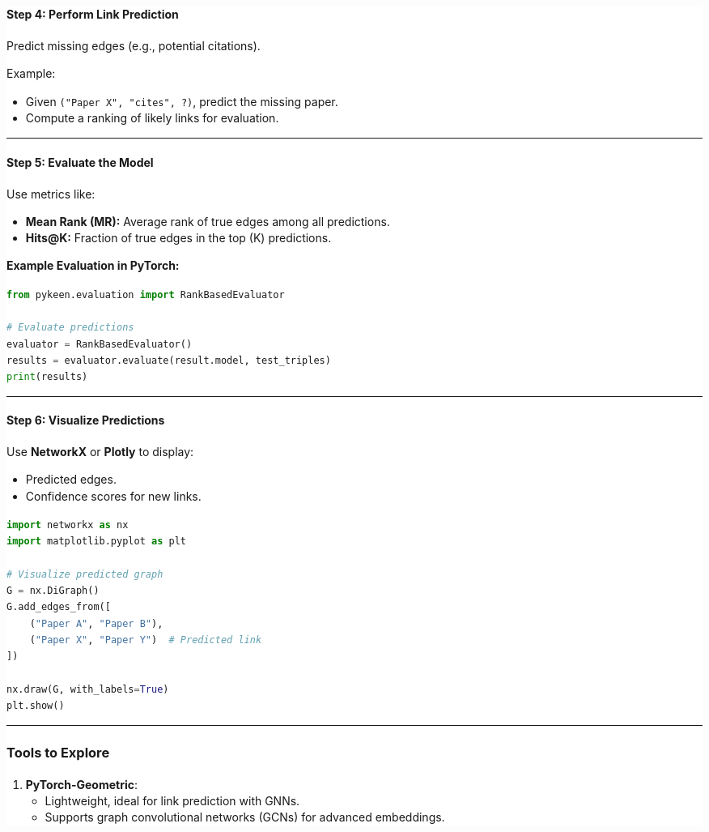 
#### **Step 4: Perform Link Prediction**
Predict missing edges (e.g., potential citations).

Example:
- Given `("Paper X", "cites", ?)`, predict the missing paper.
- Compute a ranking of likely links for evaluation.

---

#### **Step 5: Evaluate the Model**
Use metrics like:
- **Mean Rank (MR):** Average rank of true edges among all predictions.
- **Hits@K:** Fraction of true edges in the top \(K\) predictions.

**Example Evaluation in PyTorch:**
```python
from pykeen.evaluation import RankBasedEvaluator

# Evaluate predictions
evaluator = RankBasedEvaluator()
results = evaluator.evaluate(result.model, test_triples)
print(results)
```

---

#### **Step 6: Visualize Predictions**
Use **NetworkX** or **Plotly** to display:
- Predicted edges.
- Confidence scores for new links.

```python
import networkx as nx
import matplotlib.pyplot as plt

# Visualize predicted graph
G = nx.DiGraph()
G.add_edges_from([
    ("Paper A", "Paper B"),
    ("Paper X", "Paper Y")  # Predicted link
])

nx.draw(G, with_labels=True)
plt.show()
```

---

### Tools to Explore
1. **PyTorch-Geometric**:
   - Lightweight, ideal for link prediction with GNNs.
   - Supports graph convolutional networks (GCNs) for advanced embeddings.

